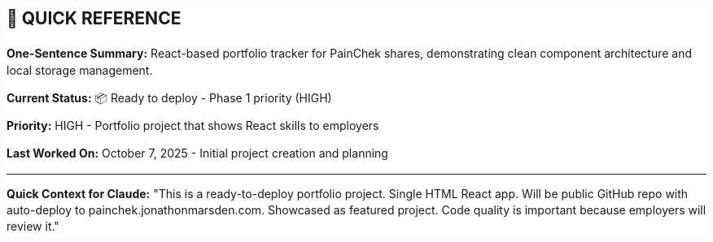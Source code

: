 ## 🎯 QUICK REFERENCE

**One-Sentence Summary:**
React-based portfolio tracker for PainChek shares, demonstrating clean component architecture and local storage management.

**Current Status:**
📦 Ready to deploy - Phase 1 priority (HIGH)

**Priority:**
HIGH - Portfolio project that shows React skills to employers

**Last Worked On:**
October 7, 2025 - Initial project creation and planning

---

**Quick Context for Claude:**
"This is a ready-to-deploy portfolio project. Single HTML React app. Will be public GitHub repo with auto-deploy to painchek.jonathonmarsden.com. Showcased as featured project. Code quality is important because employers will review it."
